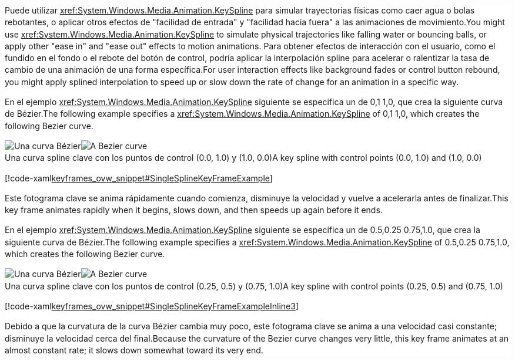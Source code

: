  <span data-ttu-id="4a708-256">Puede utilizar <xref:System.Windows.Media.Animation.KeySpline> para simular trayectorias físicas como caer agua o bolas rebotantes, o aplicar otros efectos de "facilidad de entrada" y "facilidad hacia fuera" a las animaciones de movimiento.</span><span class="sxs-lookup"><span data-stu-id="4a708-256">You might use <xref:System.Windows.Media.Animation.KeySpline> to simulate physical trajectories like falling water or bouncing balls, or apply other "ease in" and "ease out" effects to motion animations.</span></span> <span data-ttu-id="4a708-257">Para obtener efectos de interacción con el usuario, como el fundido en el fondo o el rebote del botón de control, podría aplicar la interpolación spline para acelerar o ralentizar la tasa de cambio de una animación de una forma específica.</span><span class="sxs-lookup"><span data-stu-id="4a708-257">For user interaction effects like background fades or control button rebound, you might apply splined interpolation to speed up or slow down the rate of change for an animation in a specific way.</span></span>  
  
 <span data-ttu-id="4a708-258">En el ejemplo <xref:System.Windows.Media.Animation.KeySpline> siguiente se especifica un de 0,1 1,0, que crea la siguiente curva de Bézier.</span><span class="sxs-lookup"><span data-stu-id="4a708-258">The following example specifies a <xref:System.Windows.Media.Animation.KeySpline> of 0,1 1,0, which creates the following Bezier curve.</span></span>  
  
 <span data-ttu-id="4a708-259">![Una curva Bézier](./media/graphicsmm-keyspline-0-1-1-0.png "graphicsmm_keyspline_0_1_1_0")</span><span class="sxs-lookup"><span data-stu-id="4a708-259">![A Bezier curve](./media/graphicsmm-keyspline-0-1-1-0.png "graphicsmm_keyspline_0_1_1_0")</span></span>  
<span data-ttu-id="4a708-260">Una curva spline clave con los puntos de control (0.0, 1.0) y (1.0, 0.0)</span><span class="sxs-lookup"><span data-stu-id="4a708-260">A key spline with control points (0.0, 1.0) and (1.0, 0.0)</span></span>  
  
 [!code-xaml[keyframes_ovw_snippet#SingleSplineKeyFrameExample](~/samples/snippets/csharp/VS_Snippets_Wpf/keyframes_ovw_snippet/CS/InterpolationMethodsExample.xaml#singlesplinekeyframeexample)]  
  
 <span data-ttu-id="4a708-261">Este fotograma clave se anima rápidamente cuando comienza, disminuye la velocidad y vuelve a acelerarla antes de finalizar.</span><span class="sxs-lookup"><span data-stu-id="4a708-261">This key frame animates rapidly when it begins, slows down, and then speeds up again before it ends.</span></span>  
  
 <span data-ttu-id="4a708-262">En el ejemplo <xref:System.Windows.Media.Animation.KeySpline> siguiente se especifica un de 0.5,0.25 0.75,1.0, que crea la siguiente curva de Bézier.</span><span class="sxs-lookup"><span data-stu-id="4a708-262">The following example specifies a <xref:System.Windows.Media.Animation.KeySpline> of 0.5,0.25 0.75,1.0, which creates the following Bezier curve.</span></span>  
  
 <span data-ttu-id="4a708-263">![Una curva Bézier](./media/graphicsmm-keyspline-025-050-075-10.png "graphicsmm_keyspline_025_050_075_10")</span><span class="sxs-lookup"><span data-stu-id="4a708-263">![A Bezier curve](./media/graphicsmm-keyspline-025-050-075-10.png "graphicsmm_keyspline_025_050_075_10")</span></span>  
<span data-ttu-id="4a708-264">Una curva spline clave con los puntos de control (0.25, 0.5) y (0.75, 1.0)</span><span class="sxs-lookup"><span data-stu-id="4a708-264">A key spline with control points (0.25, 0.5) and (0.75, 1.0)</span></span>  
  
 [!code-xaml[keyframes_ovw_snippet#SingleSplineKeyFrameExampleInline3](~/samples/snippets/csharp/VS_Snippets_Wpf/keyframes_ovw_snippet/CS/InterpolationMethodsExample.xaml#singlesplinekeyframeexampleinline3)]  
  
 <span data-ttu-id="4a708-265">Debido a que la curvatura de la curva Bézier cambia muy poco, este fotograma clave se anima a una velocidad casi constante; disminuye la velocidad cerca del final.</span><span class="sxs-lookup"><span data-stu-id="4a708-265">Because the curvature of the Bezier curve changes very little, this key frame animates at an almost constant rate; it slows down somewhat toward its very end.</span></span>  
  